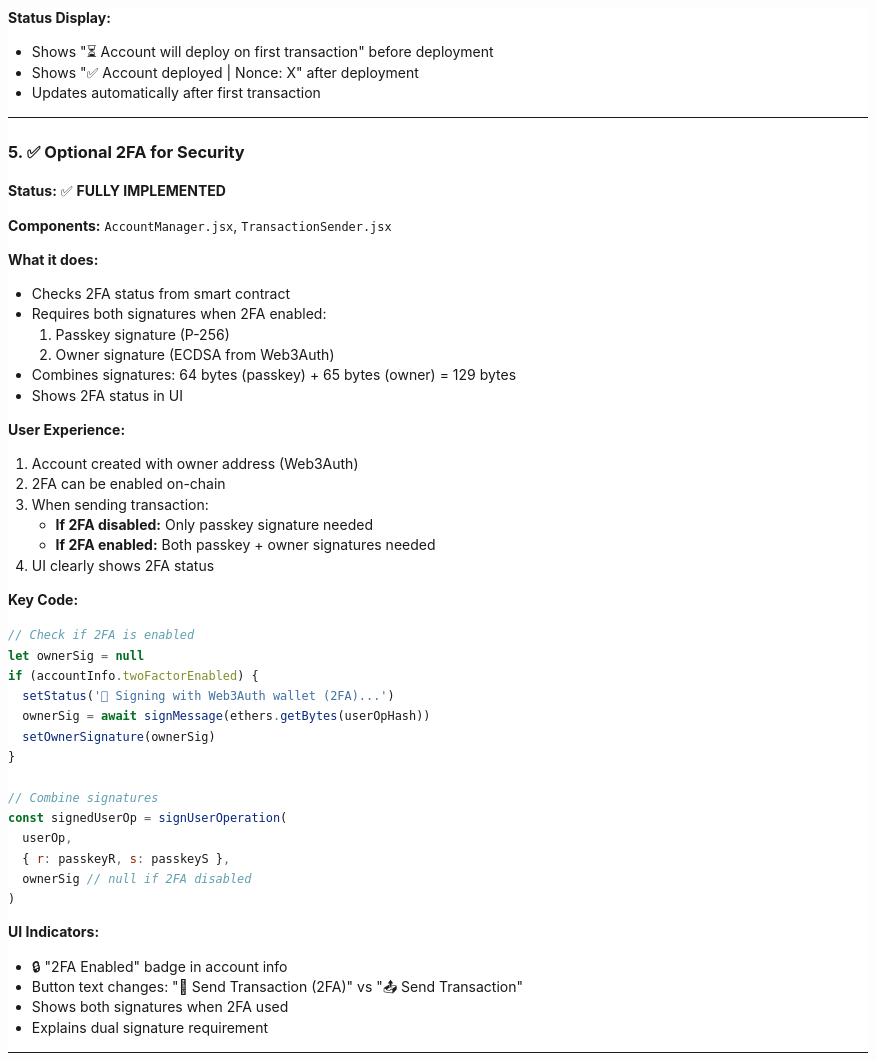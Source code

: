 **Status Display:**
- Shows "⏳ Account will deploy on first transaction" before deployment
- Shows "✅ Account deployed | Nonce: X" after deployment
- Updates automatically after first transaction

---

### 5. ✅ Optional 2FA for Security

**Status:** ✅ **FULLY IMPLEMENTED**

**Components:** `AccountManager.jsx`, `TransactionSender.jsx`

**What it does:**
- Checks 2FA status from smart contract
- Requires both signatures when 2FA enabled:
  1. Passkey signature (P-256)
  2. Owner signature (ECDSA from Web3Auth)
- Combines signatures: 64 bytes (passkey) + 65 bytes (owner) = 129 bytes
- Shows 2FA status in UI

**User Experience:**
1. Account created with owner address (Web3Auth)
2. 2FA can be enabled on-chain
3. When sending transaction:
   - **If 2FA disabled:** Only passkey signature needed
   - **If 2FA enabled:** Both passkey + owner signatures needed
4. UI clearly shows 2FA status

**Key Code:**
```javascript
// Check if 2FA is enabled
let ownerSig = null
if (accountInfo.twoFactorEnabled) {
  setStatus('🔐 Signing with Web3Auth wallet (2FA)...')
  ownerSig = await signMessage(ethers.getBytes(userOpHash))
  setOwnerSignature(ownerSig)
}

// Combine signatures
const signedUserOp = signUserOperation(
  userOp,
  { r: passkeyR, s: passkeyS },
  ownerSig // null if 2FA disabled
)
```

**UI Indicators:**
- 🔒 "2FA Enabled" badge in account info
- Button text changes: "🔐 Send Transaction (2FA)" vs "📤 Send Transaction"
- Shows both signatures when 2FA used
- Explains dual signature requirement

---
